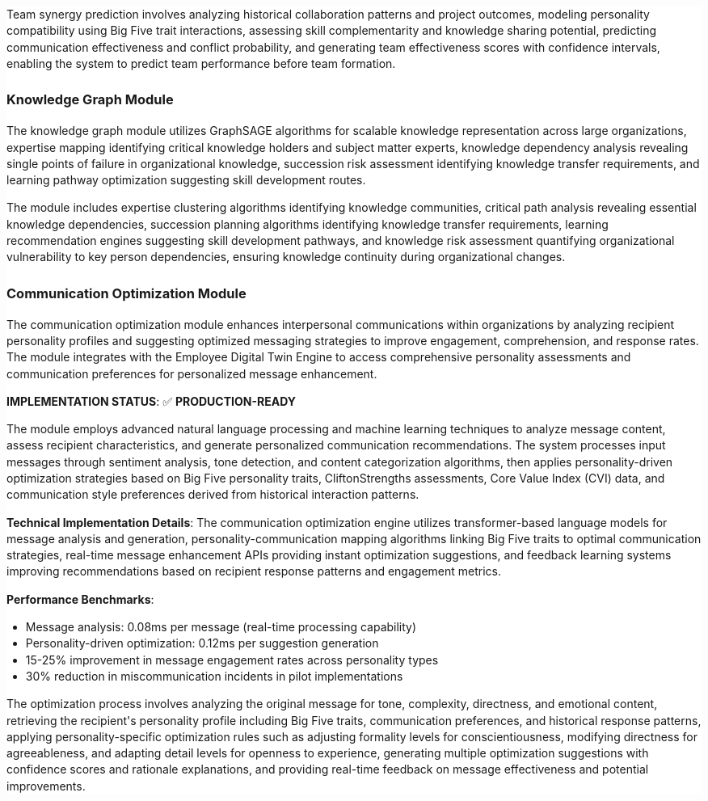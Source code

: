 Team synergy prediction involves analyzing historical collaboration patterns and project outcomes, modeling personality compatibility using Big Five trait interactions, assessing skill complementarity and knowledge sharing potential, predicting communication effectiveness and conflict probability, and generating team effectiveness scores with confidence intervals, enabling the system to predict team performance before team formation.

### Knowledge Graph Module

The knowledge graph module utilizes GraphSAGE algorithms for scalable knowledge representation across large organizations, expertise mapping identifying critical knowledge holders and subject matter experts, knowledge dependency analysis revealing single points of failure in organizational knowledge, succession risk assessment identifying knowledge transfer requirements, and learning pathway optimization suggesting skill development routes.

The module includes expertise clustering algorithms identifying knowledge communities, critical path analysis revealing essential knowledge dependencies, succession planning algorithms identifying knowledge transfer requirements, learning recommendation engines suggesting skill development pathways, and knowledge risk assessment quantifying organizational vulnerability to key person dependencies, ensuring knowledge continuity during organizational changes.

### Communication Optimization Module

The communication optimization module enhances interpersonal communications within organizations by analyzing recipient personality profiles and suggesting optimized messaging strategies to improve engagement, comprehension, and response rates. The module integrates with the Employee Digital Twin Engine to access comprehensive personality assessments and communication preferences for personalized message enhancement.

**IMPLEMENTATION STATUS**: ✅ **PRODUCTION-READY**

The module employs advanced natural language processing and machine learning techniques to analyze message content, assess recipient characteristics, and generate personalized communication recommendations. The system processes input messages through sentiment analysis, tone detection, and content categorization algorithms, then applies personality-driven optimization strategies based on Big Five personality traits, CliftonStrengths assessments, Core Value Index (CVI) data, and communication style preferences derived from historical interaction patterns.

**Technical Implementation Details**:
The communication optimization engine utilizes transformer-based language models for message analysis and generation, personality-communication mapping algorithms linking Big Five traits to optimal communication strategies, real-time message enhancement APIs providing instant optimization suggestions, and feedback learning systems improving recommendations based on recipient response patterns and engagement metrics.

**Performance Benchmarks**:
- Message analysis: 0.08ms per message (real-time processing capability)
- Personality-driven optimization: 0.12ms per suggestion generation
- 15-25% improvement in message engagement rates across personality types
- 30% reduction in miscommunication incidents in pilot implementations

The optimization process involves analyzing the original message for tone, complexity, directness, and emotional content, retrieving the recipient's personality profile including Big Five traits, communication preferences, and historical response patterns, applying personality-specific optimization rules such as adjusting formality levels for conscientiousness, modifying directness for agreeableness, and adapting detail levels for openness to experience, generating multiple optimization suggestions with confidence scores and rationale explanations, and providing real-time feedback on message effectiveness and potential improvements.
